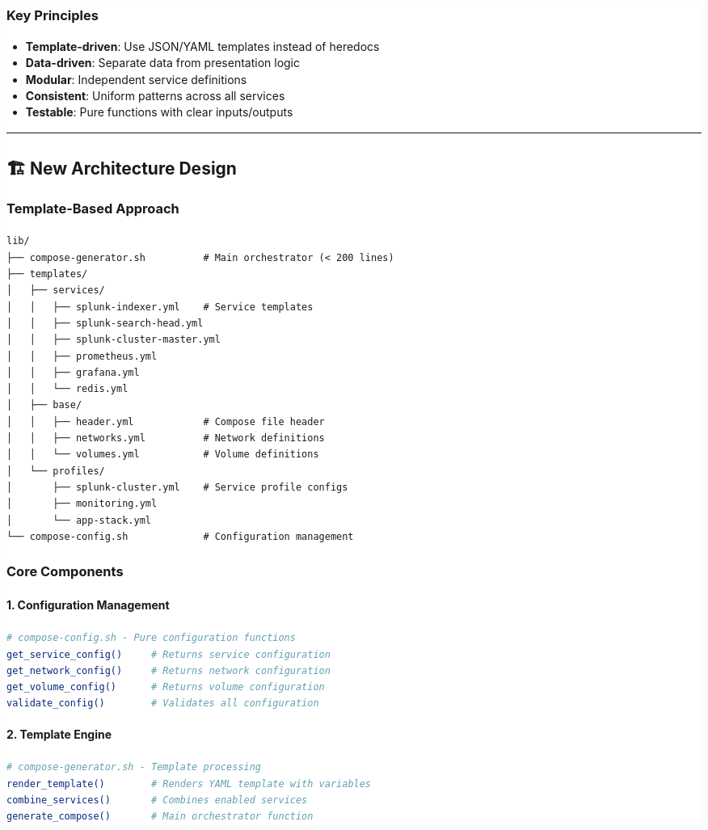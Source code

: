### **Key Principles**
- **Template-driven**: Use JSON/YAML templates instead of heredocs
- **Data-driven**: Separate data from presentation logic
- **Modular**: Independent service definitions
- **Consistent**: Uniform patterns across all services
- **Testable**: Pure functions with clear inputs/outputs

---

## 🏗️ **New Architecture Design**

### **Template-Based Approach**

```
lib/
├── compose-generator.sh          # Main orchestrator (< 200 lines)
├── templates/
│   ├── services/
│   │   ├── splunk-indexer.yml    # Service templates
│   │   ├── splunk-search-head.yml
│   │   ├── splunk-cluster-master.yml
│   │   ├── prometheus.yml
│   │   ├── grafana.yml
│   │   └── redis.yml
│   ├── base/
│   │   ├── header.yml            # Compose file header
│   │   ├── networks.yml          # Network definitions
│   │   └── volumes.yml           # Volume definitions
│   └── profiles/
│       ├── splunk-cluster.yml    # Service profile configs
│       ├── monitoring.yml
│       └── app-stack.yml
└── compose-config.sh             # Configuration management
```

### **Core Components**

#### **1. Configuration Management**
```bash
# compose-config.sh - Pure configuration functions
get_service_config()     # Returns service configuration
get_network_config()     # Returns network configuration  
get_volume_config()      # Returns volume configuration
validate_config()        # Validates all configuration
```

#### **2. Template Engine**
```bash
# compose-generator.sh - Template processing
render_template()        # Renders YAML template with variables
combine_services()       # Combines enabled services
generate_compose()       # Main orchestrator function
```

